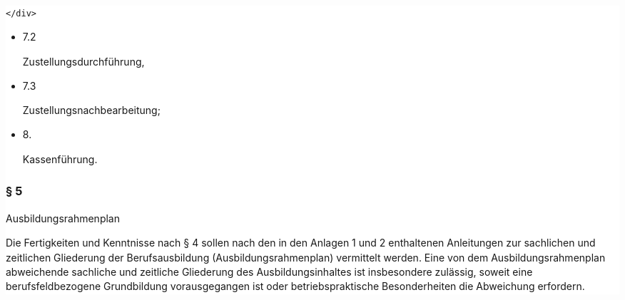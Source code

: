     </div>

  - 7.2
    
    <div style="">
    
    Zustellungsdurchführung,
    
    </div>

  - 7.3
    
    <div style="">
    
    Zustellungsnachbearbeitung;
    
    </div>

  - 8\.
    
    <div style="">
    
    Kassenführung.
    
    </div>

</div>

</div>

</div>

</div>

<span id="BJNR087900005BJNE000600000.html"></span>

### § 5  
Ausbildungsrahmenplan

<div>

<div class="jnhtml">

<div>

<div class="jurAbsatz">

Die Fertigkeiten und Kenntnisse nach § 4 sollen nach den in den Anlagen
1 und 2 enthaltenen Anleitungen zur sachlichen und zeitlichen Gliederung
der Berufsausbildung (Ausbildungsrahmenplan) vermittelt werden. Eine von
dem Ausbildungsrahmenplan abweichende sachliche und zeitliche Gliederung
des Ausbildungsinhaltes ist insbesondere zulässig, soweit eine
berufsfeldbezogene Grundbildung vorausgegangen ist oder
betriebspraktische Besonderheiten die Abweichung erfordern.

</div>

</div>

</div>

</div>

